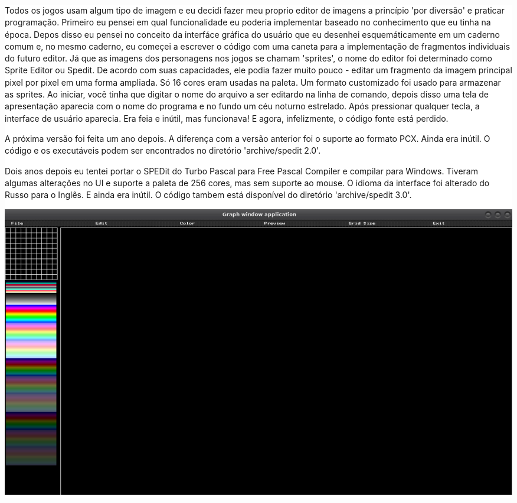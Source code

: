 Todos os jogos usam algum tipo de imagem e eu decidi fazer meu proprio editor de imagens a princípio 'por diversão' e praticar programação.
Primeiro eu pensei em qual funcionalidade eu poderia implementar baseado no conhecimento que eu tinha na época.
Depos disso eu pensei no conceito da interfáce gráfica do usuário que eu desenhei esquemáticamente em um caderno comum
e, no mesmo caderno, eu começei a escrever o código com uma caneta para a implementação de fragmentos individuais do futuro editor.
Já que as imagens dos personagens nos jogos se chamam 'sprites', o nome do editor foi determinado como Sprite Editor ou Spedit.
De acordo com suas capacidades, ele podia fazer muito pouco - editar um fragmento da imagem principal pixel por pixel em uma
forma ampliada. Só 16 cores eram usadas na paleta. Um formato customizado foi usado para armazenar as sprites.
 Ao iniciar, você tinha que digitar o nome do arquivo a ser editardo na linha de comando, depois disso uma tela de apresentação
 aparecia com o nome do programa e no fundo um céu noturno estrelado. Após pressionar qualquer tecla, a interface
 de usuário aparecia. Era feia e inútil, mas funcionava! E agora, infelizmente, o código fonte está perdido.

 A próxima versão foi feita um ano depois. A diferença com a versão anterior foi o suporte ao formato PCX.
 Ainda era inútil. O código e os executáveis podem ser encontrados no diretório 'archive/spedit 2.0'.

 Dois anos depois eu tentei portar o SPEDit do Turbo Pascal para Free Pascal Compiler e compilar para Windows.
 Tiveram algumas alterações no UI e suporte a paleta de 256 cores, mas sem suporte ao mouse.
 O idioma da interface foi alterado do Russo para o Inglês. E ainda era inútil.
 O código tambem está disponível do diretório 'archive/spedit 3.0'.

![SPEDit v.3.0 UI](doc/spedit3.png)
